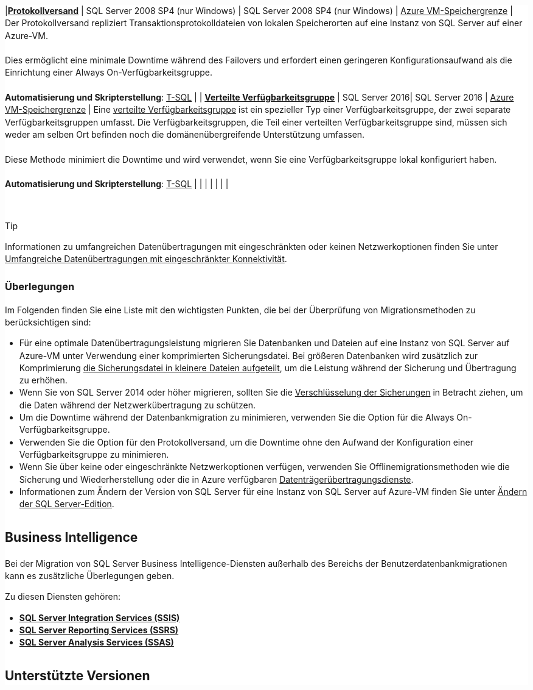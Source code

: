 |**[Protokollversand](sql-server-to-sql-on-azure-vm-individual-databases-guide.md#migrate)** | SQL Server 2008 SP4 (nur Windows) | SQL Server 2008 SP4 (nur Windows) | [Azure VM-Speichergrenze](https://azure.microsoft.com/documentation/articles/azure-resource-manager/management/azure-subscription-service-limits/) | Der Protokollversand repliziert Transaktionsprotokolldateien von lokalen Speicherorten auf eine Instanz von SQL Server auf einer Azure-VM. <br /><br /> Dies ermöglicht eine minimale Downtime während des Failovers und erfordert einen geringeren Konfigurationsaufwand als die Einrichtung einer Always On-Verfügbarkeitsgruppe. <br /><br /> **Automatisierung und Skripterstellung**: [T-SQL](/sql/database-engine/log-shipping/log-shipping-tables-and-stored-procedures)  |
| **[Verteilte Verfügbarkeitsgruppe](../../virtual-machines/windows/business-continuity-high-availability-disaster-recovery-hadr-overview.md#hybrid-it-disaster-recovery-solutions)** | SQL Server 2016| SQL Server 2016 | [Azure VM-Speichergrenze](https://azure.microsoft.com/documentation/articles/azure-resource-manager/management/azure-subscription-service-limits/) |  Eine [verteilte Verfügbarkeitsgruppe](/sql/database-engine/availability-groups/windows/distributed-availability-groups) ist ein spezieller Typ einer Verfügbarkeitsgruppe, der zwei separate Verfügbarkeitsgruppen umfasst. Die Verfügbarkeitsgruppen, die Teil einer verteilten Verfügbarkeitsgruppe sind, müssen sich weder am selben Ort befinden noch die domänenübergreifende Unterstützung umfassen. <br /><br /> Diese Methode minimiert die Downtime und wird verwendet, wenn Sie eine Verfügbarkeitsgruppe lokal konfiguriert haben. <br /><br /> **Automatisierung und Skripterstellung**: [T-SQL](/sql/t-sql/statements/alter-availability-group-transact-sql)  |
| | | | | |

&nbsp; &nbsp; &nbsp;&nbsp; &nbsp; &nbsp;
 
> [!TIP]
> Informationen zu umfangreichen Datenübertragungen mit eingeschränkten oder keinen Netzwerkoptionen finden Sie unter [Umfangreiche Datenübertragungen mit eingeschränkter Konnektivität](../../../storage/common/storage-solution-large-dataset-low-network.md).
> 

### <a name="considerations"></a>Überlegungen

Im Folgenden finden Sie eine Liste mit den wichtigsten Punkten, die bei der Überprüfung von Migrationsmethoden zu berücksichtigen sind:

- Für eine optimale Datenübertragungsleistung migrieren Sie Datenbanken und Dateien auf eine Instanz von SQL Server auf Azure-VM unter Verwendung einer komprimierten Sicherungsdatei. Bei größeren Datenbanken wird zusätzlich zur Komprimierung [die Sicherungsdatei in kleinere Dateien aufgeteilt](/sql/relational-databases/backup-restore/back-up-files-and-filegroups-sql-server), um die Leistung während der Sicherung und Übertragung zu erhöhen. 
- Wenn Sie von SQL Server 2014 oder höher migrieren, sollten Sie die [Verschlüsselung der Sicherungen](/sql/relational-databases/backup-restore/backup-encryption) in Betracht ziehen, um die Daten während der Netzwerkübertragung zu schützen.
- Um die Downtime während der Datenbankmigration zu minimieren, verwenden Sie die Option für die Always On-Verfügbarkeitsgruppe. 
- Verwenden Sie die Option für den Protokollversand, um die Downtime ohne den Aufwand der Konfiguration einer Verfügbarkeitsgruppe zu minimieren. 
- Wenn Sie über keine oder eingeschränkte Netzwerkoptionen verfügen, verwenden Sie Offlinemigrationsmethoden wie die Sicherung und Wiederherstellung oder die in Azure verfügbaren [Datenträgerübertragungsdienste](../../../storage/common/storage-solution-large-dataset-low-network.md).
- Informationen zum Ändern der Version von SQL Server für eine Instanz von SQL Server auf Azure-VM finden Sie unter [Ändern der SQL Server-Edition](../../virtual-machines/windows/change-sql-server-edition.md).

## <a name="business-intelligence"></a>Business Intelligence 

Bei der Migration von SQL Server Business Intelligence-Diensten außerhalb des Bereichs der Benutzerdatenbankmigrationen kann es zusätzliche Überlegungen geben. 

Zu diesen Diensten gehören:

- [**SQL Server Integration Services (SSIS)** ](/sql/integration-services/install-windows/upgrade-integration-services)
- [**SQL Server Reporting Services (SSRS)** ](/sql/reporting-services/install-windows/upgrade-and-migrate-reporting-services)
- [**SQL Server Analysis Services (SSAS)**](/sql/database-engine/install-windows/upgrade-analysis-services)

## <a name="supported-versions"></a>Unterstützte Versionen
